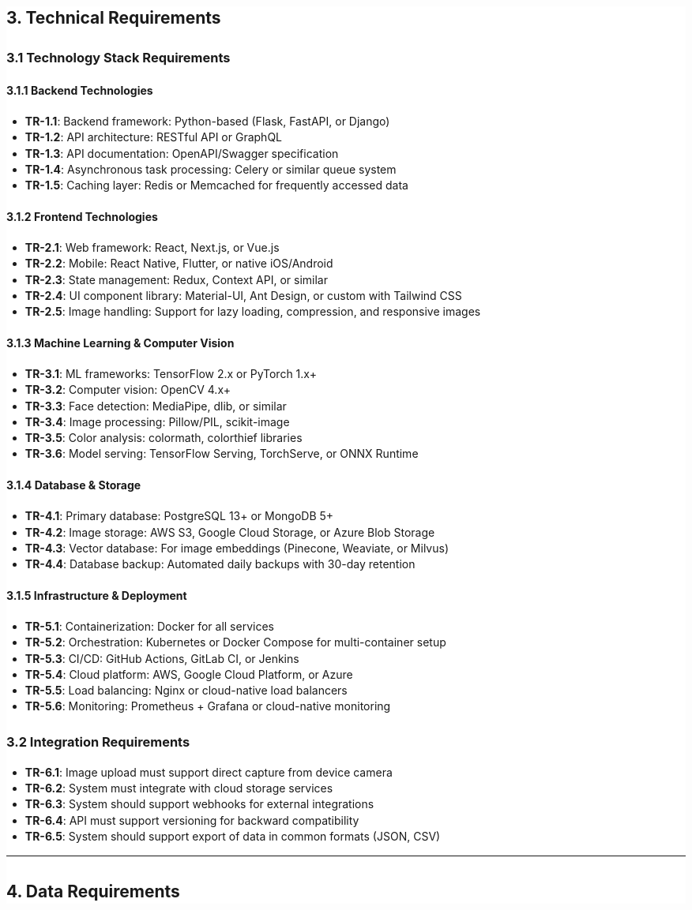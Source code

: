 
## 3. Technical Requirements

### 3.1 Technology Stack Requirements

#### 3.1.1 Backend Technologies
- **TR-1.1**: Backend framework: Python-based (Flask, FastAPI, or Django)
- **TR-1.2**: API architecture: RESTful API or GraphQL
- **TR-1.3**: API documentation: OpenAPI/Swagger specification
- **TR-1.4**: Asynchronous task processing: Celery or similar queue system
- **TR-1.5**: Caching layer: Redis or Memcached for frequently accessed data

#### 3.1.2 Frontend Technologies
- **TR-2.1**: Web framework: React, Next.js, or Vue.js
- **TR-2.2**: Mobile: React Native, Flutter, or native iOS/Android
- **TR-2.3**: State management: Redux, Context API, or similar
- **TR-2.4**: UI component library: Material-UI, Ant Design, or custom with Tailwind CSS
- **TR-2.5**: Image handling: Support for lazy loading, compression, and responsive images

#### 3.1.3 Machine Learning & Computer Vision
- **TR-3.1**: ML frameworks: TensorFlow 2.x or PyTorch 1.x+
- **TR-3.2**: Computer vision: OpenCV 4.x+
- **TR-3.3**: Face detection: MediaPipe, dlib, or similar
- **TR-3.4**: Image processing: Pillow/PIL, scikit-image
- **TR-3.5**: Color analysis: colormath, colorthief libraries
- **TR-3.6**: Model serving: TensorFlow Serving, TorchServe, or ONNX Runtime

#### 3.1.4 Database & Storage
- **TR-4.1**: Primary database: PostgreSQL 13+ or MongoDB 5+
- **TR-4.2**: Image storage: AWS S3, Google Cloud Storage, or Azure Blob Storage
- **TR-4.3**: Vector database: For image embeddings (Pinecone, Weaviate, or Milvus)
- **TR-4.4**: Database backup: Automated daily backups with 30-day retention

#### 3.1.5 Infrastructure & Deployment
- **TR-5.1**: Containerization: Docker for all services
- **TR-5.2**: Orchestration: Kubernetes or Docker Compose for multi-container setup
- **TR-5.3**: CI/CD: GitHub Actions, GitLab CI, or Jenkins
- **TR-5.4**: Cloud platform: AWS, Google Cloud Platform, or Azure
- **TR-5.5**: Load balancing: Nginx or cloud-native load balancers
- **TR-5.6**: Monitoring: Prometheus + Grafana or cloud-native monitoring

### 3.2 Integration Requirements
- **TR-6.1**: Image upload must support direct capture from device camera
- **TR-6.2**: System must integrate with cloud storage services
- **TR-6.3**: System should support webhooks for external integrations
- **TR-6.4**: API must support versioning for backward compatibility
- **TR-6.5**: System should support export of data in common formats (JSON, CSV)

---

## 4. Data Requirements
